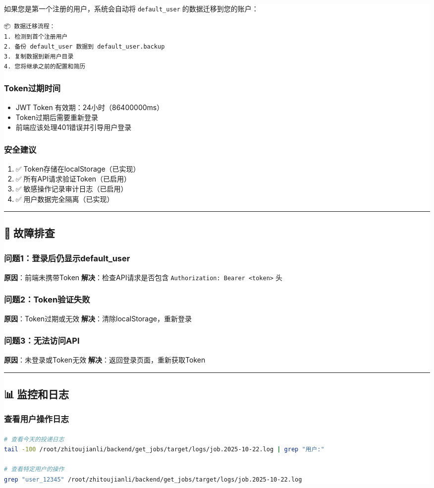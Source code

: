 如果您是第一个注册的用户，系统会自动将 `default_user` 的数据迁移到您的账户：

```
📦 数据迁移流程：
1. 检测到首个注册用户
2. 备份 default_user 数据到 default_user.backup
3. 复制数据到新用户目录
4. 您将继承之前的配置和简历
```

### Token过期时间

- JWT Token 有效期：24小时（86400000ms）
- Token过期后需要重新登录
- 前端应该处理401错误并引导用户登录

### 安全建议

1. ✅ Token存储在localStorage（已实现）
2. ✅ 所有API请求验证Token（已启用）
3. ✅ 敏感操作记录审计日志（已启用）
4. ✅ 用户数据完全隔离（已实现）

---

## 🔧 故障排查

### 问题1：登录后仍显示default_user

**原因**：前端未携带Token
**解决**：检查API请求是否包含 `Authorization: Bearer <token>` 头

### 问题2：Token验证失败

**原因**：Token过期或无效
**解决**：清除localStorage，重新登录

### 问题3：无法访问API

**原因**：未登录或Token无效
**解决**：返回登录页面，重新获取Token

---

## 📊 监控和日志

### 查看用户操作日志

```bash
# 查看今天的投递日志
tail -100 /root/zhitoujianli/backend/get_jobs/target/logs/job.2025-10-22.log | grep "用户:"

# 查看特定用户的操作
grep "user_12345" /root/zhitoujianli/backend/get_jobs/target/logs/job.2025-10-22.log
```

